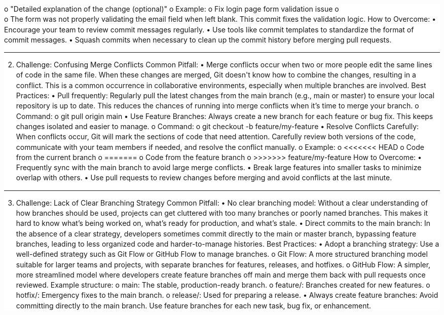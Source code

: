 o	"Detailed explanation of the change (optional)"
o	Example: 
o	Fix login page form validation issue
o	
o	The form was not properly validating the email field when left blank. This commit fixes the validation logic.
How to Overcome:
•	Encourage your team to review commit messages regularly.
•	Use tools like commit templates to standardize the format of commit messages.
•	Squash commits when necessary to clean up the commit history before merging pull requests.
________________________________________
2. Challenge: Confusing Merge Conflicts
Common Pitfall:
•	Merge conflicts occur when two or more people edit the same lines of code in the same file. When these changes are merged, Git doesn't know how to combine the changes, resulting in a conflict. This is a common occurrence in collaborative environments, especially when multiple branches are involved.
Best Practices:
•	Pull frequently: Regularly pull the latest changes from the main branch (e.g., main or master) to ensure your local repository is up to date. This reduces the chances of running into merge conflicts when it’s time to merge your branch. 
o	Command: 
o	git pull origin main
•	Use Feature Branches: Always create a new branch for each feature or bug fix. This keeps changes isolated and easier to manage. 
o	Command: 
o	git checkout -b feature/my-feature
•	Resolve Conflicts Carefully: When conflicts occur, Git will mark the sections of code that need attention. Carefully review both versions of the code, communicate with your team members if needed, and resolve the conflict manually. 
o	Example: 
o	<<<<<<< HEAD
o	Code from the current branch
o	=======
o	Code from the feature branch
o	>>>>>>> feature/my-feature
How to Overcome:
•	Frequently sync with the main branch to avoid large merge conflicts.
•	Break large features into smaller tasks to minimize overlap with others.
•	Use pull requests to review changes before merging and avoid conflicts at the last minute.
________________________________________
3. Challenge: Lack of Clear Branching Strategy
Common Pitfall:
•	No clear branching model: Without a clear understanding of how branches should be used, projects can get cluttered with too many branches or poorly named branches. This makes it hard to know what’s being worked on, what’s ready for production, and what’s stale.
•	Direct commits to the main branch: In the absence of a clear strategy, developers sometimes commit directly to the main or master branch, bypassing feature branches, leading to less organized code and harder-to-manage histories.
Best Practices:
•	Adopt a branching strategy: Use a well-defined strategy such as Git Flow or GitHub Flow to manage branches.
o	Git Flow: A more structured branching model suitable for larger teams and projects, with separate branches for features, releases, and hotfixes.
o	GitHub Flow: A simpler, more streamlined model where developers create feature branches off main and merge them back with pull requests once reviewed.
Example structure:
o	main: The stable, production-ready branch.
o	feature/: Branches created for new features.
o	hotfix/: Emergency fixes to the main branch.
o	release/: Used for preparing a release.
•	Always create feature branches: Avoid committing directly to the main branch. Use feature branches for each new task, bug fix, or enhancement.